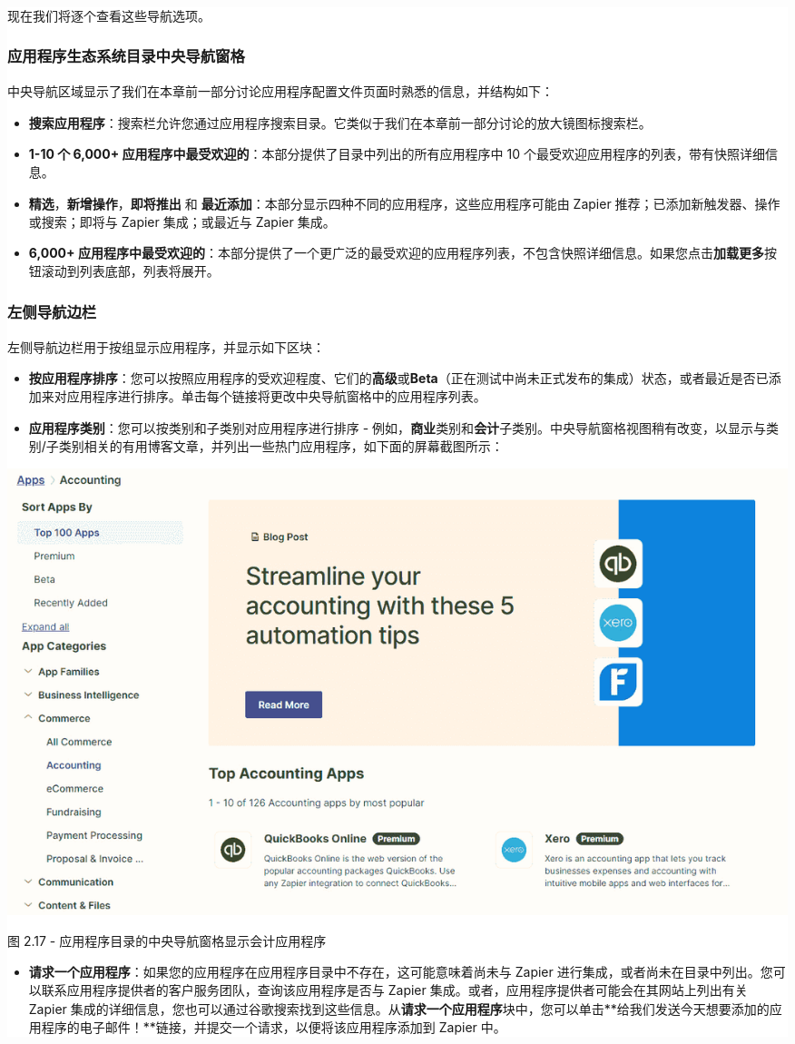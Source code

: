 现在我们将逐个查看这些导航选项。

### 应用程序生态系统目录中央导航窗格

中央导航区域显示了我们在本章前一部分讨论应用程序配置文件页面时熟悉的信息，并结构如下：

+   **搜索应用程序**：搜索栏允许您通过应用程序搜索目录。它类似于我们在本章前一部分讨论的放大镜图标搜索栏。

+   **1-10 个 6,000+ 应用程序中最受欢迎的**：本部分提供了目录中列出的所有应用程序中 10 个最受欢迎应用程序的列表，带有快照详细信息。

+   **精选**，**新增操作**，**即将推出** 和 **最近添加**：本部分显示四种不同的应用程序，这些应用程序可能由 Zapier 推荐；已添加新触发器、操作或搜索；即将与 Zapier 集成；或最近与 Zapier 集成。

+   **6,000+ 应用程序中最受欢迎的**：本部分提供了一个更广泛的最受欢迎的应用程序列表，不包含快照详细信息。如果您点击**加载更多**按钮滚动到列表底部，列表将展开。

### 左侧导航边栏

左侧导航边栏用于按组显示应用程序，并显示如下区块：

+   **按应用程序排序**：您可以按照应用程序的受欢迎程度、它们的**高级**或**Beta**（正在测试中尚未正式发布的集成）状态，或者最近是否已添加来对应用程序进行排序。单击每个链接将更改中央导航窗格中的应用程序列表。

+   **应用程序类别**：您可以按类别和子类别对应用程序进行排序 - 例如，**商业**类别和**会计**子类别。中央导航窗格视图稍有改变，以显示与类别/子类别相关的有用博客文章，并列出一些热门应用程序，如下面的屏幕截图所示：

![图 2.17 - 应用程序目录的中央导航窗格显示会计应用程序](img/B18474_02_17.jpg)

图 2.17 - 应用程序目录的中央导航窗格显示会计应用程序

+   **请求一个应用程序**：如果您的应用程序在应用程序目录中不存在，这可能意味着尚未与 Zapier 进行集成，或者尚未在目录中列出。您可以联系应用程序提供者的客户服务团队，查询该应用程序是否与 Zapier 集成。或者，应用程序提供者可能会在其网站上列出有关 Zapier 集成的详细信息，您也可以通过谷歌搜索找到这些信息。从**请求一个应用程序**块中，您可以单击**给我们发送今天想要添加的应用程序的电子邮件！**链接，并提交一个请求，以便将该应用程序添加到 Zapier 中。
